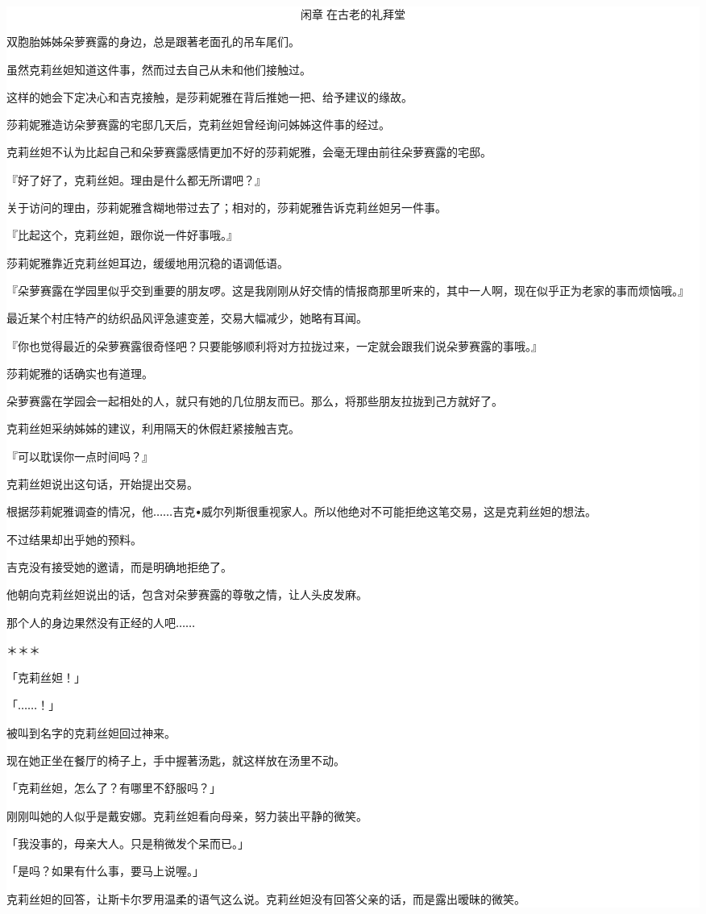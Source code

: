 <p align="center">闲章 在古老的礼拜堂</p>

双胞胎姊姊朵萝赛露的身边，总是跟著老面孔的吊车尾们。

虽然克莉丝妲知道这件事，然而过去自己从未和他们接触过。

这样的她会下定决心和吉克接触，是莎莉妮雅在背后推她一把、给予建议的缘故。

莎莉妮雅造访朵萝赛露的宅邸几天后，克莉丝妲曾经询问姊姊这件事的经过。

克莉丝妲不认为比起自己和朵萝赛露感情更加不好的莎莉妮雅，会毫无理由前往朵萝赛露的宅邸。

『好了好了，克莉丝妲。理由是什么都无所谓吧？』

关于访问的理由，莎莉妮雅含糊地带过去了；相对的，莎莉妮雅告诉克莉丝妲另一件事。

『比起这个，克莉丝妲，跟你说一件好事哦。』

莎莉妮雅靠近克莉丝妲耳边，缓缓地用沉稳的语调低语。

『朵萝赛露在学园里似乎交到重要的朋友啰。这是我刚刚从好交情的情报商那里听来的，其中一人啊，现在似乎正为老家的事而烦恼哦。』

最近某个村庄特产的纺织品风评急遽变差，交易大幅减少，她略有耳闻。

『你也觉得最近的朵萝赛露很奇怪吧？只要能够顺利将对方拉拢过来，一定就会跟我们说朵萝赛露的事哦。』

莎莉妮雅的话确实也有道理。

朵萝赛露在学园会一起相处的人，就只有她的几位朋友而已。那么，将那些朋友拉拢到己方就好了。

克莉丝妲采纳姊姊的建议，利用隔天的休假赶紧接触吉克。

『可以耽误你一点时间吗？』

克莉丝妲说出这句话，开始提出交易。

根据莎莉妮雅调查的情况，他……吉克•威尔列斯很重视家人。所以他绝对不可能拒绝这笔交易，这是克莉丝妲的想法。

不过结果却出乎她的预料。

吉克没有接受她的邀请，而是明确地拒绝了。

他朝向克莉丝妲说出的话，包含对朵萝赛露的尊敬之情，让人头皮发麻。

那个人的身边果然没有正经的人吧……

＊＊＊

「克莉丝妲！」

「……！」

被叫到名字的克莉丝妲回过神来。

现在她正坐在餐厅的椅子上，手中握著汤匙，就这样放在汤里不动。

「克莉丝妲，怎么了？有哪里不舒服吗？」

刚刚叫她的人似乎是戴安娜。克莉丝妲看向母亲，努力装出平静的微笑。

「我没事的，母亲大人。只是稍微发个呆而已。」

「是吗？如果有什么事，要马上说喔。」

克莉丝妲的回答，让斯卡尔罗用温柔的语气这么说。克莉丝妲没有回答父亲的话，而是露出暧昧的微笑。
